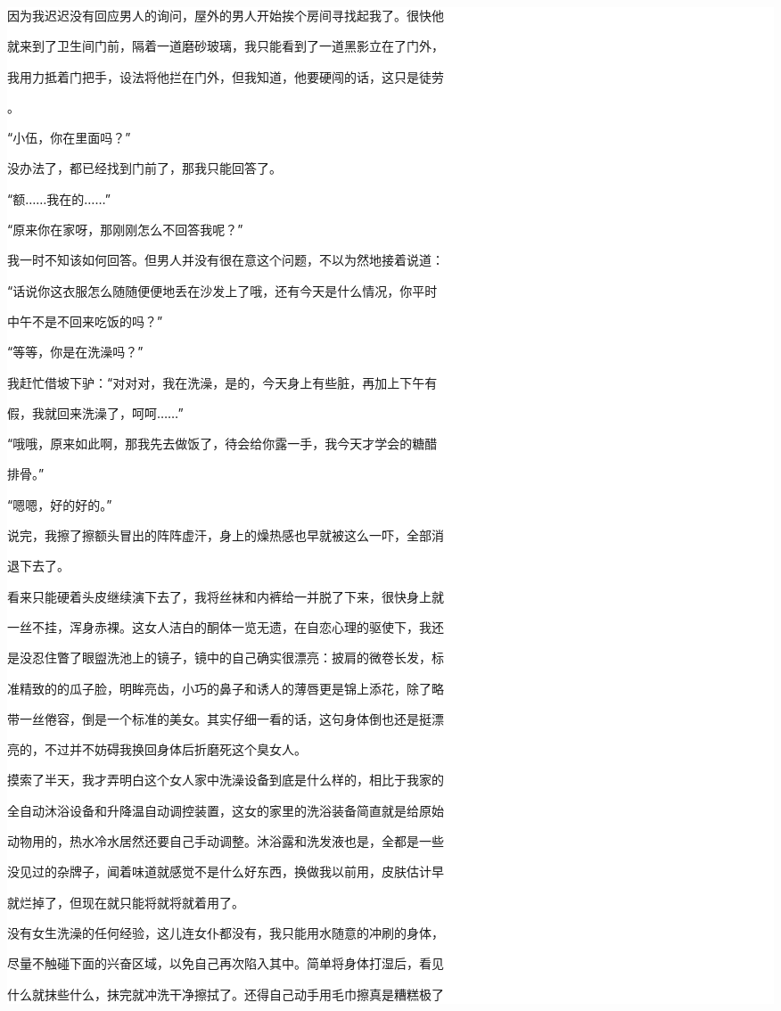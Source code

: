 因为我迟迟没有回应男人的询问，屋外的男人开始挨个房间寻找起我了。很快他

就来到了卫生间门前，隔着一道磨砂玻璃，我只能看到了一道黑影立在了门外，

我用力抵着门把手，设法将他拦在门外，但我知道，他要硬闯的话，这只是徒劳

。

“小伍，你在里面吗？”

没办法了，都已经找到门前了，那我只能回答了。

“额……我在的……”

“原来你在家呀，那刚刚怎么不回答我呢？”

我一时不知该如何回答。但男人并没有很在意这个问题，不以为然地接着说道：

“话说你这衣服怎么随随便便地丢在沙发上了哦，还有今天是什么情况，你平时

中午不是不回来吃饭的吗？”

“等等，你是在洗澡吗？”

我赶忙借坡下驴：“对对对，我在洗澡，是的，今天身上有些脏，再加上下午有

假，我就回来洗澡了，呵呵……”

“哦哦，原来如此啊，那我先去做饭了，待会给你露一手，我今天才学会的糖醋

排骨。”

“嗯嗯，好的好的。”

说完，我擦了擦额头冒出的阵阵虚汗，身上的燥热感也早就被这么一吓，全部消

退下去了。

看来只能硬着头皮继续演下去了，我将丝袜和内裤给一并脱了下来，很快身上就

一丝不挂，浑身赤裸。这女人洁白的酮体一览无遗，在自恋心理的驱使下，我还

是没忍住瞥了眼盥洗池上的镜子，镜中的自己确实很漂亮：披肩的微卷长发，标

准精致的的瓜子脸，明眸亮齿，小巧的鼻子和诱人的薄唇更是锦上添花，除了略

带一丝倦容，倒是一个标准的美女。其实仔细一看的话，这句身体倒也还是挺漂

亮的，不过并不妨碍我换回身体后折磨死这个臭女人。

摸索了半天，我才弄明白这个女人家中洗澡设备到底是什么样的，相比于我家的

全自动沐浴设备和升降温自动调控装置，这女的家里的洗浴装备简直就是给原始

动物用的，热水冷水居然还要自己手动调整。沐浴露和洗发液也是，全都是一些

没见过的杂牌子，闻着味道就感觉不是什么好东西，换做我以前用，皮肤估计早

就烂掉了，但现在就只能将就将就着用了。

没有女生洗澡的任何经验，这儿连女仆都没有，我只能用水随意的冲刷的身体，

尽量不触碰下面的兴奋区域，以免自己再次陷入其中。简单将身体打湿后，看见

什么就抹些什么，抹完就冲洗干净擦拭了。还得自己动手用毛巾擦真是糟糕极了
